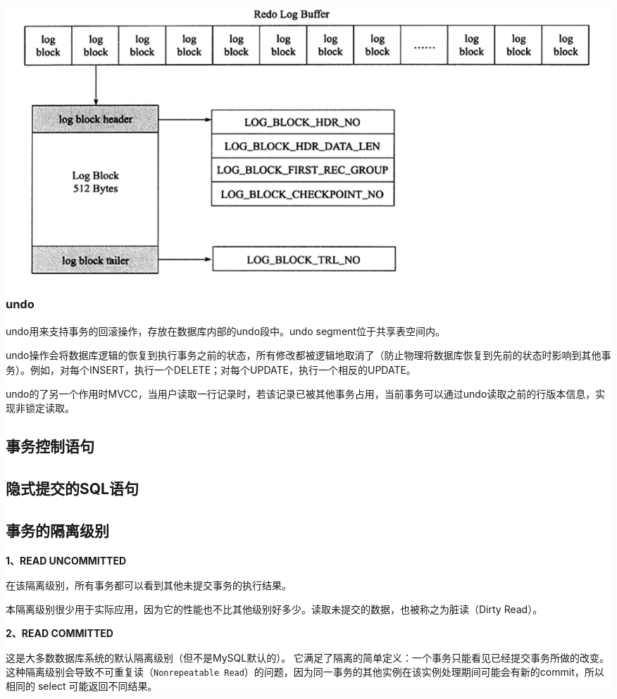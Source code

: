 ![image-20210815145107748](InnoDB.assets/image-20210815145107748.png)



### undo

undo用来支持事务的回滚操作，存放在数据库内部的undo段中。undo segment位于共享表空间内。

undo操作会将数据库逻辑的恢复到执行事务之前的状态，所有修改都被逻辑地取消了（防止物理将数据库恢复到先前的状态时影响到其他事务）。例如，对每个INSERT，执行一个DELETE；对每个UPDATE，执行一个相反的UPDATE。

undo的了另一个作用时MVCC，当用户读取一行记录时，若该记录已被其他事务占用，当前事务可以通过undo读取之前的行版本信息，实现非锁定读取。



## 事务控制语句



## 隐式提交的SQL语句



## 事务的隔离级别

**1、READ UNCOMMITTED**

在该隔离级别，所有事务都可以看到其他未提交事务的执行结果。

本隔离级别很少用于实际应用，因为它的性能也不比其他级别好多少。读取未提交的数据，也被称之为脏读（Dirty Read）。

**2、READ COMMITTED**

这是大多数数据库系统的默认隔离级别（但不是MySQL默认的）。
它满足了隔离的简单定义：一个事务只能看见已经提交事务所做的改变。
这种隔离级别会导致不可重复读（`Nonrepeatable Read`）的问题，因为同一事务的其他实例在该实例处理期间可能会有新的commit，所以相同的 select 可能返回不同结果。
